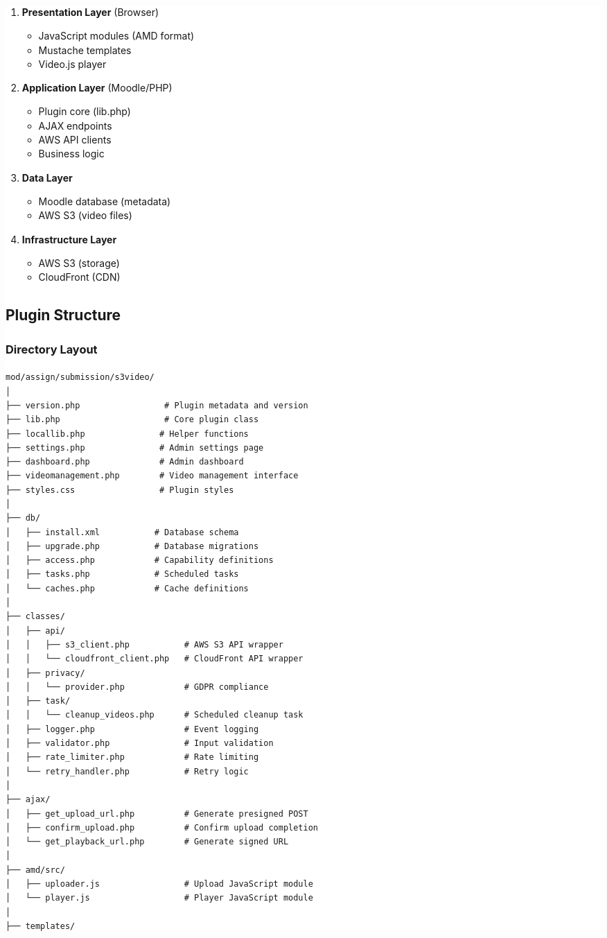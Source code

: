 1. **Presentation Layer** (Browser)
   - JavaScript modules (AMD format)
   - Mustache templates
   - Video.js player

2. **Application Layer** (Moodle/PHP)
   - Plugin core (lib.php)
   - AJAX endpoints
   - AWS API clients
   - Business logic

3. **Data Layer**
   - Moodle database (metadata)
   - AWS S3 (video files)

4. **Infrastructure Layer**
   - AWS S3 (storage)
   - CloudFront (CDN)


## Plugin Structure

### Directory Layout

```
mod/assign/submission/s3video/
│
├── version.php                 # Plugin metadata and version
├── lib.php                     # Core plugin class
├── locallib.php               # Helper functions
├── settings.php               # Admin settings page
├── dashboard.php              # Admin dashboard
├── videomanagement.php        # Video management interface
├── styles.css                 # Plugin styles
│
├── db/
│   ├── install.xml           # Database schema
│   ├── upgrade.php           # Database migrations
│   ├── access.php            # Capability definitions
│   ├── tasks.php             # Scheduled tasks
│   └── caches.php            # Cache definitions
│
├── classes/
│   ├── api/
│   │   ├── s3_client.php           # AWS S3 API wrapper
│   │   └── cloudfront_client.php   # CloudFront API wrapper
│   ├── privacy/
│   │   └── provider.php            # GDPR compliance
│   ├── task/
│   │   └── cleanup_videos.php      # Scheduled cleanup task
│   ├── logger.php                  # Event logging
│   ├── validator.php               # Input validation
│   ├── rate_limiter.php            # Rate limiting
│   └── retry_handler.php           # Retry logic
│
├── ajax/
│   ├── get_upload_url.php          # Generate presigned POST
│   ├── confirm_upload.php          # Confirm upload completion
│   └── get_playback_url.php        # Generate signed URL
│
├── amd/src/
│   ├── uploader.js                 # Upload JavaScript module
│   └── player.js                   # Player JavaScript module
│
├── templates/
```